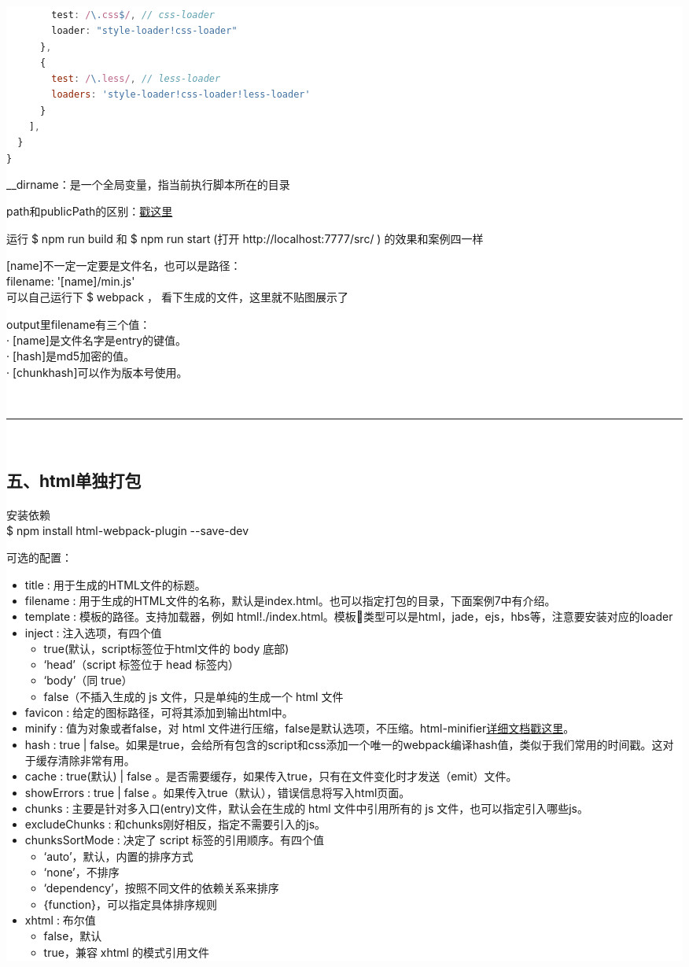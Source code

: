 ```javascript
        test: /\.css$/, // css-loader
        loader: "style-loader!css-loader"
      },
      {
        test: /\.less/, // less-loader
        loaders: 'style-loader!css-loader!less-loader'
      }
    ],
  }
}
```

__dirname：是一个全局变量，指当前执行脚本所在的目录

path和publicPath的区别：[戳这里](http://m.blog.csdn.net/HeliumLau/article/details/70666433)

运行 $ npm run build 和 $ npm run start (打开 http://localhost:7777/src/ ) 的效果和案例四一样

[name]不一定一定要是文件名，也可以是路径：  
filename: '[name]/min.js'  
可以自己运行下 $ webpack ， 看下生成的文件，这里就不贴图展示了


output里filename有三个值：  
· [name]是文件名字是entry的键值。  
· [hash]是md5加密的值。  
· [chunkhash]可以作为版本号使用。


<br>

***

<br>


## 五、html单独打包

安装依赖  
$ npm install html-webpack-plugin --save-dev

可选的配置：  
- title : 用于生成的HTML文件的标题。
- filename : 用于生成的HTML文件的名称，默认是index.html。也可以指定打包的目录，下面案例7中有介绍。
- template : 模板的路径。支持加载器，例如 html!./index.html。模板类型可以是html，jade，ejs，hbs等，注意要安装对应的loader
- inject : 注入选项，有四个值
  + true(默认，script标签位于html文件的 body 底部) 
  + ‘head’（script 标签位于 head 标签内）
  + ‘body’（同 true）
  + false（不插入生成的 js 文件，只是单纯的生成一个 html 文件
- favicon : 给定的图标路径，可将其添加到输出html中。
- minify : 值为对象或者false，对 html 文件进行压缩，false是默认选项，不压缩。html-minifier[详细文档戳这里](https://github.com/kangax/html-minifier#options-quick-reference)。
- hash : true | false。如果是true，会给所有包含的script和css添加一个唯一的webpack编译hash值，类似于我们常用的时间戳。这对于缓存清除非常有用。
- cache : true(默认) | false 。是否需要缓存，如果传入true，只有在文件变化时才发送（emit）文件。
- showErrors : true | false 。如果传入true（默认），错误信息将写入html页面。
- chunks : 主要是针对多入口(entry)文件，默认会在生成的 html 文件中引用所有的 js 文件，也可以指定引入哪些js。
- excludeChunks : 和chunks刚好相反，指定不需要引入的js。
- chunksSortMode : 决定了 script 标签的引用顺序。有四个值 
  + ‘auto’，默认，内置的排序方式
  + ‘none’，不排序
  + ‘dependency’，按照不同文件的依赖关系来排序
  + {function}，可以指定具体排序规则
- xhtml : 布尔值
  + false，默认
  + true，兼容 xhtml 的模式引用文件
